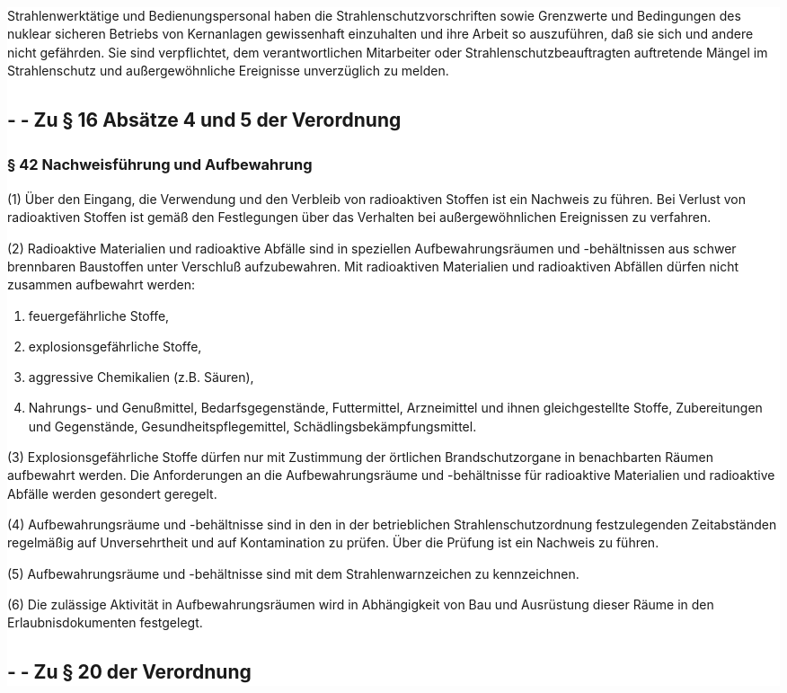 Strahlenwerktätige und Bedienungspersonal haben die
Strahlenschutzvorschriften sowie Grenzwerte und Bedingungen des
nuklear sicheren Betriebs von Kernanlagen gewissenhaft einzuhalten und
ihre Arbeit so auszuführen, daß sie sich und andere nicht gefährden.
Sie sind verpflichtet, dem verantwortlichen Mitarbeiter oder
Strahlenschutzbeauftragten auftretende Mängel im Strahlenschutz und
außergewöhnliche Ereignisse unverzüglich zu melden.

## - - Zu § 16 Absätze 4 und 5 der Verordnung

### § 42 Nachweisführung und Aufbewahrung

(1) Über den Eingang, die Verwendung und den Verbleib von radioaktiven
Stoffen ist ein Nachweis zu führen. Bei Verlust von radioaktiven
Stoffen ist gemäß den Festlegungen über das Verhalten bei
außergewöhnlichen Ereignissen zu verfahren.

(2) Radioaktive Materialien und radioaktive Abfälle sind in speziellen
Aufbewahrungsräumen und -behältnissen aus schwer brennbaren Baustoffen
unter Verschluß aufzubewahren. Mit radioaktiven Materialien und
radioaktiven Abfällen dürfen nicht zusammen aufbewahrt werden:

1.  feuergefährliche Stoffe,


2.  explosionsgefährliche Stoffe,


3.  aggressive Chemikalien (z.B. Säuren),


4.  Nahrungs- und Genußmittel, Bedarfsgegenstände, Futtermittel,
    Arzneimittel und ihnen gleichgestellte Stoffe, Zubereitungen und
    Gegenstände, Gesundheitspflegemittel, Schädlingsbekämpfungsmittel.




(3) Explosionsgefährliche Stoffe dürfen nur mit Zustimmung der
örtlichen Brandschutzorgane in benachbarten Räumen aufbewahrt werden.
Die Anforderungen an die Aufbewahrungsräume und -behältnisse für
radioaktive Materialien und radioaktive Abfälle werden gesondert
geregelt.

(4) Aufbewahrungsräume und -behältnisse sind in den in der
betrieblichen Strahlenschutzordnung festzulegenden Zeitabständen
regelmäßig auf Unversehrtheit und auf Kontamination zu prüfen. Über
die Prüfung ist ein Nachweis zu führen.

(5) Aufbewahrungsräume und -behältnisse sind mit dem
Strahlenwarnzeichen zu kennzeichnen.

(6) Die zulässige Aktivität in Aufbewahrungsräumen wird in
Abhängigkeit von Bau und Ausrüstung dieser Räume in den
Erlaubnisdokumenten festgelegt.

## - - Zu § 20 der Verordnung
